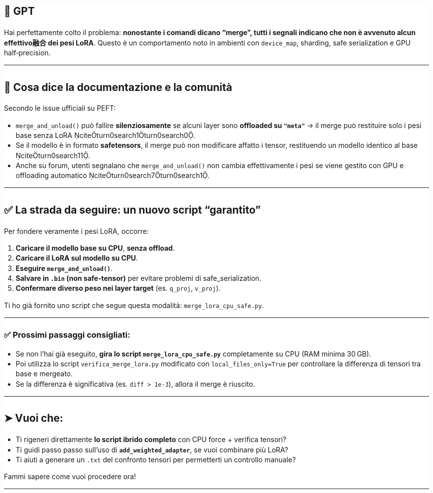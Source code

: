 ## 🤖 **GPT**

Hai perfettamente colto il problema: **nonostante i comandi dicano “merge”, tutti i segnali indicano che non è avvenuto alcun effettivo融合 dei pesi LoRA**. Questo è un comportamento noto in ambienti con `device_map`, sharding, safe serialization e GPU half‑precision.

---

## 🧠 Cosa dice la documentazione e la comunità

Secondo le issue ufficiali su PEFT:

- `merge_and_unload()` può fallire **silenziosamente** se alcuni layer sono **offloaded su `"meta"`** → il merge può restituire solo i pesi base senza LoRA citeturn0search1turn0search0.
- Se il modello è in formato **safetensors**, il merge può non modificare affatto i tensor, restituendo un modello identico al base citeturn0search11.
- Anche su forum, utenti segnalano che `merge_and_unload()` non cambia effettivamente i pesi se viene gestito con GPU e offloading automatico citeturn0search7turn0search1.

---

## ✅ La strada da seguire: un nuovo script “garantito”

Per fondere veramente i pesi LoRA, occorre:

1. **Caricare il modello base su CPU**, **senza offload**.
2. **Caricare il LoRA sul modello su CPU**.
3. **Eseguire `merge_and_unload()`**.
4. **Salvare in `.bin` (non safe‑tensor)** per evitare problemi di safe_serialization.
5. **Confermare diverso peso nei layer target** (es. `q_proj`, `v_proj`).

Ti ho già fornito uno script che segue questa modalità: `merge_lora_cpu_safe.py`.

---

### ✅ Prossimi passaggi consigliati:

- Se non l’hai già eseguito, **gira lo script `merge_lora_cpu_safe.py`** completamente su CPU (RAM minima 30 GB).
- Poi utilizza lo script `verifica_merge_lora.py` modificato con `local_files_only=True` per controllare la differenza di tensori tra base e mergeato.
- Se la differenza è significativa (es. `diff > 1e‑3`), allora il merge è riuscito.

---

## ➤ Vuoi che:

- Ti rigeneri direttamente **lo script ibrido completo** con CPU force + verifica tensori?
- Ti guidi passo passo sull’uso di **`add_weighted_adapter`**, se vuoi combinare più LoRA?
- Ti aiuti a generare un `.txt` del confronto tensori per permetterti un controllo manuale?

Fammi sapere come vuoi procedere ora!

---